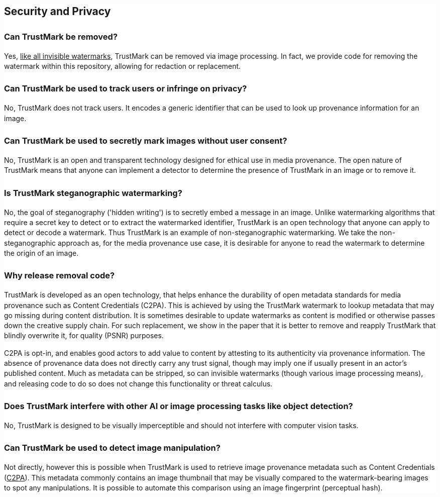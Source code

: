 
## Security and Privacy

### Can TrustMark be removed?
Yes, [like all invisible watermarks](https://proceedings.neurips.cc/paper_files/paper/2024/hash/10272bfd0371ef960ec557ed6c866058-Abstract-Conference.html), TrustMark can be removed via image processing. In fact, we provide code for removing the watermark within this repository, allowing for redaction or replacement.

### Can TrustMark be used to track users or infringe on privacy?
No, TrustMark does not track users. It encodes a generic identifier that can be used to look up provenance information for an image.

### Can TrustMark be used to secretly mark images without user consent?
No, TrustMark is an open and transparent technology designed for ethical use in media provenance. The open nature of TrustMark means that anyone can implement a detector to determine the presence of TrustMark in an image or to remove it.

### Is TrustMark steganographic watermarking?
No, the goal of steganography ('hidden writing') is to secretly embed a message in an image.  Unlike watermarking algorithms that require a secret key to detect or to extract the watermarked identifier, TrustMark is an open technology that anyone can apply to detect or decode a watermark.  Thus TrustMark is an example of non-steganographic watermarking.  We take the non-steganographic approach as, for the media provenance use case, it is desirable for anyone to read the watermark to determine the origin of an image.

### Why release removal code?
TrustMark is developed as an open technology, that helps enhance the durability of open metadata standards for media provenance such as Content Credentials (C2PA).  This is achieved by using the TrustMark watermark to lookup metadata that may go missing during content distribution.  It is sometimes desirable to update watermarks as content is modified or otherwise passes down the creative supply chain.  For such replacement, we show in the paper that it is better to remove and reapply TrustMark that blindly overwrite it, for quality (PSNR) purposes.

C2PA is opt-in, and enables good actors to add value to content by attesting to its authenticity via provenance information.  The absence of provenance data does not directly carry any trust signal, though may imply one if usually present in an actor’s published content.  Much as metadata can be stripped, so can invisible watermarks (though various image processing means), and releasing code to do so does not change this functionality or threat calculus.

### Does TrustMark interfere with other AI or image processing tasks like object detection?  
No, TrustMark is designed to be visually imperceptible and should not interfere with computer vision tasks.

### Can TrustMark be used to detect image manipulation?
Not directly, however this is possible when TrustMark is used to retrieve image provenance metadata such as Content Credentials ([C2PA](https://c2pa.org/)).  This metadata commonly contains an image thumbnail that may be visually compared to the watermark-bearing images to spot any manipulations.  It is possible to automate this comparison using an image fingerprint (perceptual hash).
